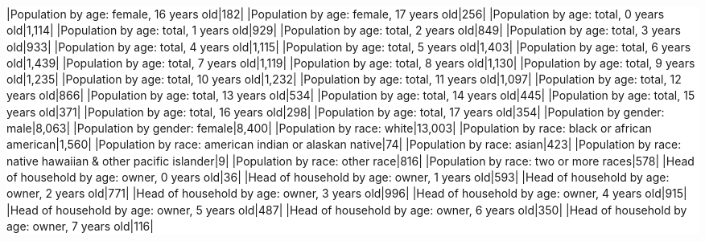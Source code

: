 |Population by age: female, 16 years old|182|
|Population by age: female, 17 years old|256|
|Population by age: total, 0 years old|1,114|
|Population by age: total, 1 years old|929|
|Population by age: total, 2 years old|849|
|Population by age: total, 3 years old|933|
|Population by age: total, 4 years old|1,115|
|Population by age: total, 5 years old|1,403|
|Population by age: total, 6 years old|1,439|
|Population by age: total, 7 years old|1,119|
|Population by age: total, 8 years old|1,130|
|Population by age: total, 9 years old|1,235|
|Population by age: total, 10 years old|1,232|
|Population by age: total, 11 years old|1,097|
|Population by age: total, 12 years old|866|
|Population by age: total, 13 years old|534|
|Population by age: total, 14 years old|445|
|Population by age: total, 15 years old|371|
|Population by age: total, 16 years old|298|
|Population by age: total, 17 years old|354|
|Population by gender: male|8,063|
|Population by gender: female|8,400|
|Population by race: white|13,003|
|Population by race: black or african american|1,560|
|Population by race: american indian or alaskan native|74|
|Population by race: asian|423|
|Population by race: native hawaiian & other pacific islander|9|
|Population by race: other race|816|
|Population by race: two or more races|578|
|Head of household by age: owner, 0 years old|36|
|Head of household by age: owner, 1 years old|593|
|Head of household by age: owner, 2 years old|771|
|Head of household by age: owner, 3 years old|996|
|Head of household by age: owner, 4 years old|915|
|Head of household by age: owner, 5 years old|487|
|Head of household by age: owner, 6 years old|350|
|Head of household by age: owner, 7 years old|116|